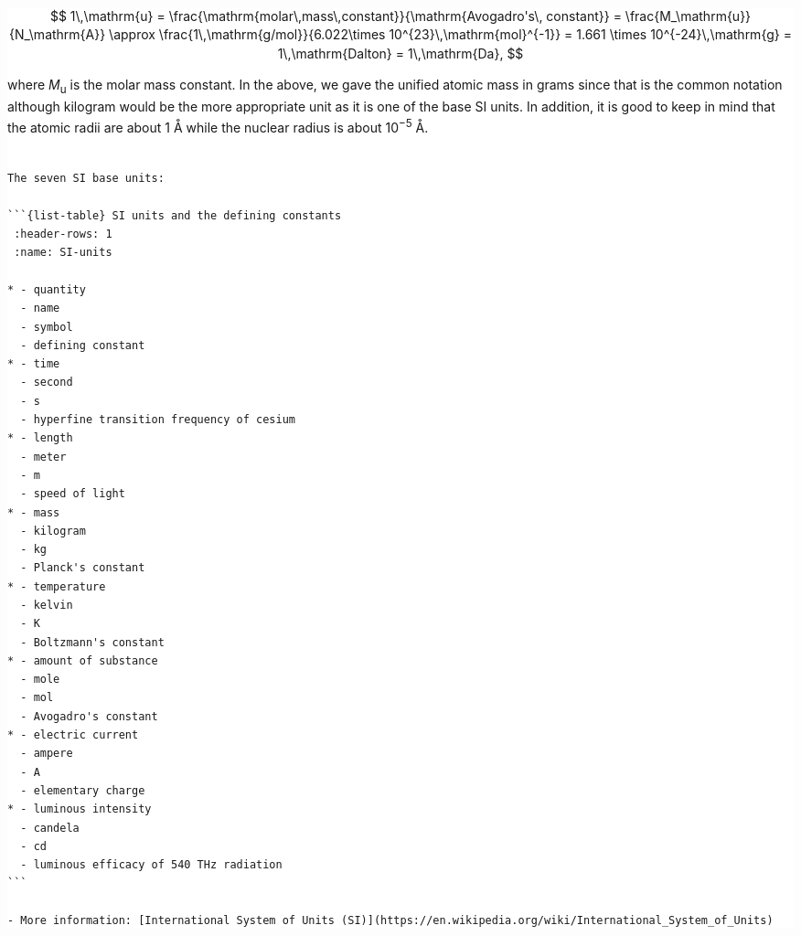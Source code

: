 $$
1\,\mathrm{u} = 
\frac{\mathrm{molar\,mass\,constant}}{\mathrm{Avogadro's\, constant}} =
\frac{M_\mathrm{u}}{N_\mathrm{A}} \approx 
\frac{1\,\mathrm{g/mol}}{6.022\times 10^{23}\,\mathrm{mol}^{-1}} =
1.661 \times 10^{-24}\,\mathrm{g} =
1\,\mathrm{Dalton} = 1\,\mathrm{Da},
$$		

where $M_\mathrm{u}$  is the molar mass constant. In the above, we gave the unified atomic mass in grams since that is the common notation although kilogram would be the more appropriate unit as it is one of the base SI units. In addition, it is good to keep in mind that the atomic radii are about 1 Å while the nuclear radius is about $10^{-5}$ Å. 

````{dropdown} **Additional information: SI Units**

The seven SI base units:

```{list-table} SI units and the defining constants
 :header-rows: 1
 :name: SI-units
 
* - quantity
  - name
  - symbol
  - defining constant
* - time
  - second
  - s
  - hyperfine transition frequency of cesium
* - length
  - meter
  - m
  - speed of light
* - mass
  - kilogram
  - kg
  - Planck's constant
* - temperature
  - kelvin
  - K
  - Boltzmann's constant
* - amount of substance
  - mole
  - mol
  - Avogadro's constant
* - electric current
  - ampere
  - A
  - elementary charge
* - luminous intensity
  - candela
  - cd
  - luminous efficacy of 540 THz radiation
```

- More information: [International System of Units (SI)](https://en.wikipedia.org/wiki/International_System_of_Units)

````
